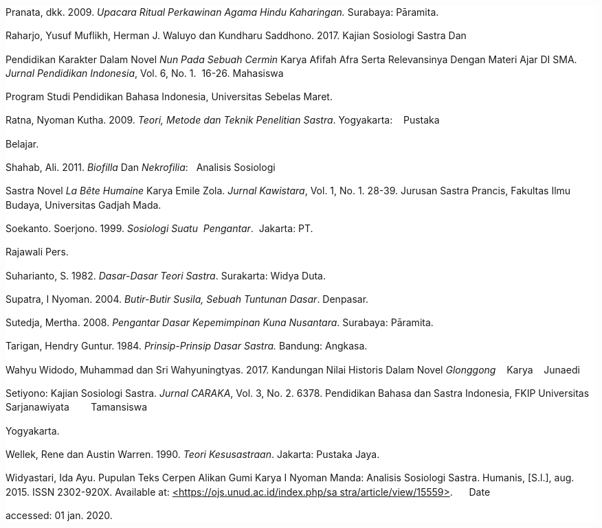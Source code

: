 <p><span class="font3">Pranata, dkk. 2009. </span><span class="font3" style="font-style:italic;">Upacara Ritual Perkawinan Agama Hindu Kaharingan.</span><span class="font3"> Surabaya: Pāramita.</span></p>
<p><span class="font3">Raharjo, Yusuf Muflikh, Herman J. Waluyo dan Kundharu Saddhono. 2017. Kajian Sosiologi Sastra Dan</span></p>
<p><span class="font3">Pendidikan Karakter Dalam Novel </span><span class="font3" style="font-style:italic;">Nun Pada Sebuah Cermin</span><span class="font3"> Karya Afifah Afra Serta Relevansinya Dengan Materi Ajar DI SMA. </span><span class="font3" style="font-style:italic;">Jurnal Pendidikan Indonesia</span><span class="font3">, Vol. 6, No. 1. &nbsp;16-26. Mahasiswa</span></p>
<p><span class="font3">Program Studi Pendidikan Bahasa Indonesia, Universitas Sebelas Maret.</span></p>
<p><span class="font3">Ratna, Nyoman Kutha. 2009. </span><span class="font3" style="font-style:italic;">Teori, Metode dan Teknik Penelitian Sastra</span><span class="font3">. Yogyakarta: &nbsp;&nbsp;&nbsp;Pustaka</span></p>
<p><span class="font3">Belajar.</span></p>
<p><span class="font3">Shahab, Ali. 2011. </span><span class="font3" style="font-style:italic;">Biofilla</span><span class="font3"> Dan </span><span class="font3" style="font-style:italic;">Nekrofilia</span><span class="font3">: &nbsp;&nbsp;Analisis Sosiologi</span></p>
<p><span class="font3">Sastra Novel </span><span class="font3" style="font-style:italic;">La Bête Humaine </span><span class="font3">Karya Emile Zola. </span><span class="font3" style="font-style:italic;">Jurnal Kawistara</span><span class="font3">, Vol. 1, No. 1. 28-39. Jurusan Sastra Prancis, Fakultas Ilmu Budaya, Universitas Gadjah Mada.</span></p>
<p><span class="font3">Soekanto. Soerjono. 1999. </span><span class="font3" style="font-style:italic;">Sosiologi Suatu &nbsp;Pengantar</span><span class="font3">. &nbsp;Jakarta: PT.</span></p>
<p><span class="font3">Rajawali Pers.</span></p>
<p><span class="font3">Suharianto, S. 1982. </span><span class="font3" style="font-style:italic;">Dasar-Dasar Teori Sastra</span><span class="font3">. Surakarta: Widya Duta.</span></p>
<p><span class="font3">Supatra, I Nyoman. 2004. </span><span class="font3" style="font-style:italic;">Butir-Butir Susila, Sebuah Tuntunan Dasar</span><span class="font3">. Denpasar.</span></p>
<p><span class="font3">Sutedja, Mertha. 2008. </span><span class="font3" style="font-style:italic;">Pengantar Dasar Kepemimpinan Kuna Nusantara</span><span class="font3">. Surabaya: Pāramita.</span></p>
<p><span class="font3">Tarigan, Hendry Guntur. 1984. </span><span class="font3" style="font-style:italic;">Prinsip-Prinsip Dasar Sastra.</span><span class="font3"> Bandung: Angkasa.</span></p>
<p><span class="font3">Wahyu Widodo, Muhammad dan Sri Wahyuningtyas. 2017. Kandungan Nilai Historis Dalam Novel </span><span class="font3" style="font-style:italic;">Glonggong</span><span class="font3"> &nbsp;&nbsp;&nbsp;Karya &nbsp;&nbsp;&nbsp;Junaedi</span></p>
<p><span class="font3">Setiyono: Kajian Sosiologi Sastra. </span><span class="font3" style="font-style:italic;">Jurnal CARAKA</span><span class="font3">, Vol. 3, No. 2. 6378. Pendidikan Bahasa dan Sastra Indonesia, FKIP Universitas Sarjanawiyata &nbsp;&nbsp;&nbsp;&nbsp;&nbsp;&nbsp;&nbsp;Tamansiswa</span></p>
<p><span class="font3">Yogyakarta.</span></p>
<p><span class="font3">Wellek, Rene dan Austin Warren. 1990. </span><span class="font3" style="font-style:italic;">Teori Kesusastraan</span><span class="font3">. Jakarta: Pustaka Jaya.</span></p>
<p><span class="font3">Widyastari, Ida Ayu. Pupulan Teks Cerpen Alikan Gumi Karya I Nyoman Manda: Analisis Sosiologi Sastra. Humanis, [S.l.], aug. 2015. ISSN 2302-920X. Available at: </span><a href="https://ojs.unud.ac.id/index.php/sastra/article/view/15559"><span class="font3">&lt;</span><span class="font3" style="text-decoration:underline;">https://ojs.unud.ac.id/index.php/sa</span></a><span class="font3" style="text-decoration:underline;"> </span><a href="https://ojs.unud.ac.id/index.php/sastra/article/view/15559"><span class="font3" style="text-decoration:underline;">stra/article/view/15559</span><span class="font3">&gt;</span></a><span class="font3">. &nbsp;&nbsp;&nbsp;&nbsp;&nbsp;Date</span></p>
<p><span class="font3">accessed: 01 jan. 2020.</span></p>